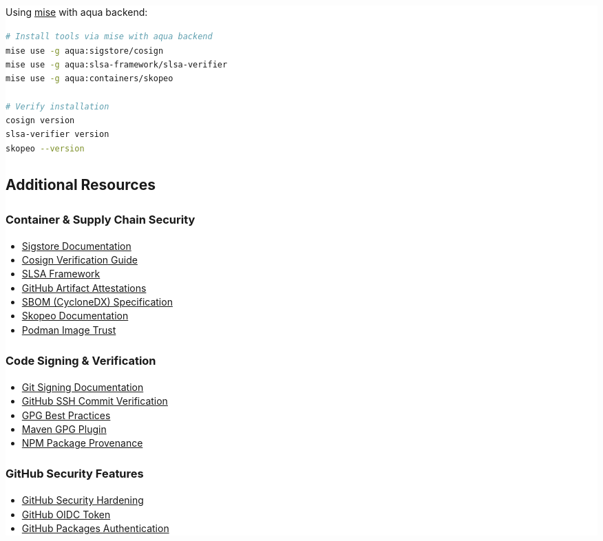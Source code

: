 Using [mise](https://mise.jdx.dev/) with aqua backend:

```bash
# Install tools via mise with aqua backend
mise use -g aqua:sigstore/cosign
mise use -g aqua:slsa-framework/slsa-verifier
mise use -g aqua:containers/skopeo

# Verify installation
cosign version
slsa-verifier version
skopeo --version
```

## Additional Resources

### Container & Supply Chain Security

- [Sigstore Documentation](https://docs.sigstore.dev/)
- [Cosign Verification Guide](https://docs.sigstore.dev/cosign/verify/)
- [SLSA Framework](https://slsa.dev/)
- [GitHub Artifact Attestations](https://docs.github.com/en/actions/security-guides/using-artifact-attestations)
- [SBOM (CycloneDX) Specification](https://cyclonedx.org/)
- [Skopeo Documentation](https://github.com/containers/skopeo)
- [Podman Image Trust](https://docs.podman.io/en/latest/markdown/podman-image-trust.1.html)

### Code Signing & Verification

- [Git Signing Documentation](https://git-scm.com/book/en/v2/Git-Tools-Signing-Your-Work)
- [GitHub SSH Commit Verification](https://docs.github.com/en/authentication/managing-commit-signature-verification/about-commit-signature-verification#ssh-commit-signature-verification)
- [GPG Best Practices](https://www.gnupg.org/documentation/manuals/gnupg/OpenPGP-Key-Management.html)
- [Maven GPG Plugin](https://maven.apache.org/plugins/maven-gpg-plugin/)
- [NPM Package Provenance](https://docs.npmjs.com/generating-provenance-statements)

### GitHub Security Features

- [GitHub Security Hardening](https://docs.github.com/en/actions/security-guides/security-hardening-for-github-actions)
- [GitHub OIDC Token](https://docs.github.com/en/actions/deployment/security-hardening-your-deployments/about-security-hardening-with-openid-connect)
- [GitHub Packages Authentication](https://docs.github.com/en/packages/learn-github-packages/introduction-to-github-packages#authenticating-to-github-packages)
